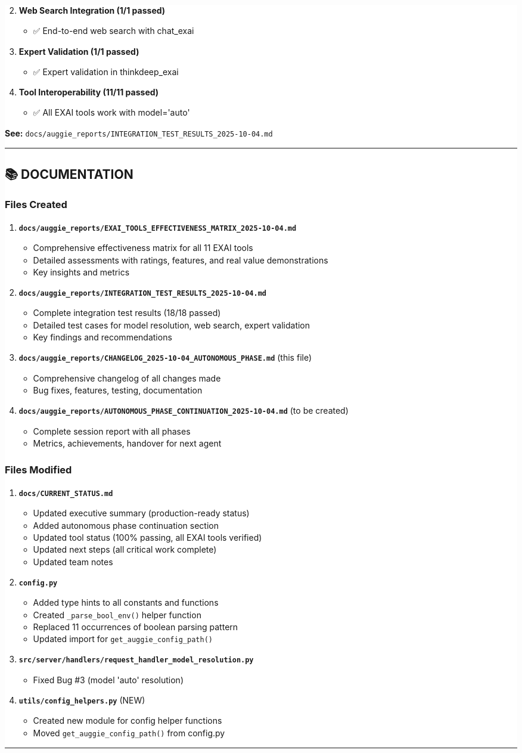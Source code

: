 2. **Web Search Integration (1/1 passed)**
   - ✅ End-to-end web search with chat_exai

3. **Expert Validation (1/1 passed)**
   - ✅ Expert validation in thinkdeep_exai

4. **Tool Interoperability (11/11 passed)**
   - ✅ All EXAI tools work with model='auto'

**See:** `docs/auggie_reports/INTEGRATION_TEST_RESULTS_2025-10-04.md`

---

## 📚 DOCUMENTATION

### Files Created

1. **`docs/auggie_reports/EXAI_TOOLS_EFFECTIVENESS_MATRIX_2025-10-04.md`**
   - Comprehensive effectiveness matrix for all 11 EXAI tools
   - Detailed assessments with ratings, features, and real value demonstrations
   - Key insights and metrics

2. **`docs/auggie_reports/INTEGRATION_TEST_RESULTS_2025-10-04.md`**
   - Complete integration test results (18/18 passed)
   - Detailed test cases for model resolution, web search, expert validation
   - Key findings and recommendations

3. **`docs/auggie_reports/CHANGELOG_2025-10-04_AUTONOMOUS_PHASE.md`** (this file)
   - Comprehensive changelog of all changes made
   - Bug fixes, features, testing, documentation

4. **`docs/auggie_reports/AUTONOMOUS_PHASE_CONTINUATION_2025-10-04.md`** (to be created)
   - Complete session report with all phases
   - Metrics, achievements, handover for next agent

### Files Modified

1. **`docs/CURRENT_STATUS.md`**
   - Updated executive summary (production-ready status)
   - Added autonomous phase continuation section
   - Updated tool status (100% passing, all EXAI tools verified)
   - Updated next steps (all critical work complete)
   - Updated team notes

2. **`config.py`**
   - Added type hints to all constants and functions
   - Created `_parse_bool_env()` helper function
   - Replaced 11 occurrences of boolean parsing pattern
   - Updated import for `get_auggie_config_path()`

3. **`src/server/handlers/request_handler_model_resolution.py`**
   - Fixed Bug #3 (model 'auto' resolution)

4. **`utils/config_helpers.py`** (NEW)
   - Created new module for config helper functions
   - Moved `get_auggie_config_path()` from config.py

---